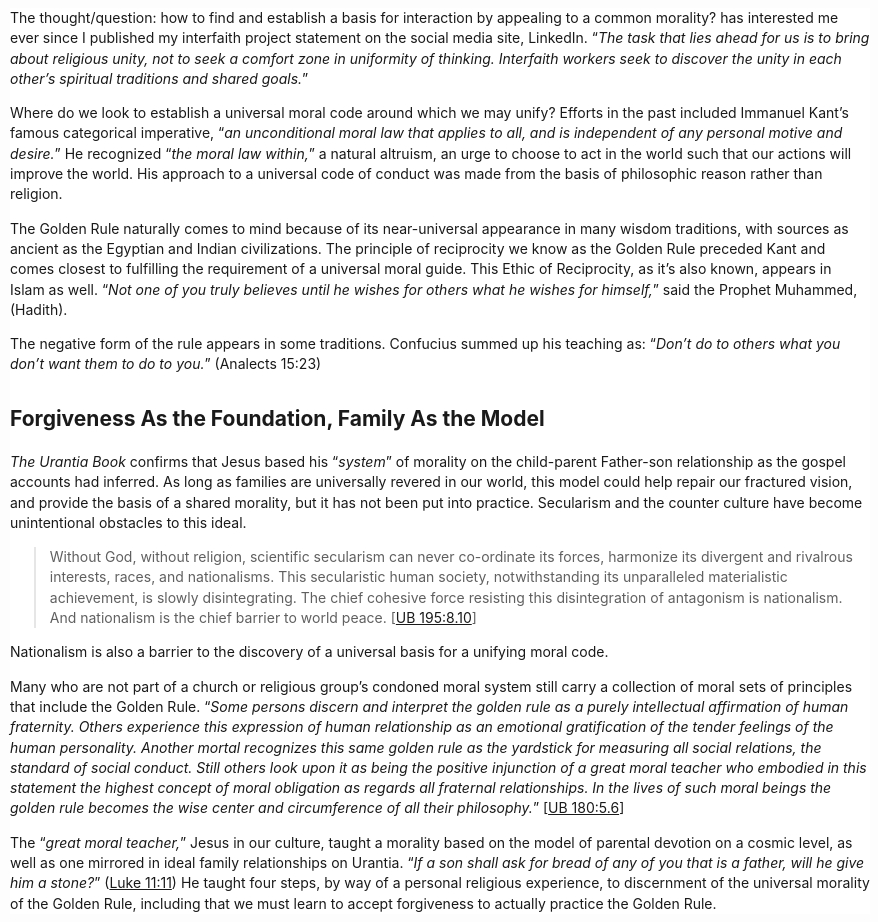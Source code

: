 The thought/question: how to find and establish a basis for interaction by appealing to a common morality? has interested me ever since I published my interfaith project statement on the social media site, LinkedIn. “_The task that lies ahead for us is to bring about religious unity, not to seek a comfort zone in uniformity of thinking. Interfaith workers seek to discover the unity in each other’s spiritual traditions and shared goals._” 

Where do we look to establish a universal moral code around which we may unify? Efforts in the past included Immanuel Kant’s famous categorical imperative, “_an unconditional moral law that applies to all, and is independent of any personal motive and desire._” He recognized “_the moral law within,_” a natural altruism, an urge to choose to act in the world such that our actions will improve the world. His approach to a universal code of conduct was made from the basis of philosophic reason rather than religion. 

The Golden Rule naturally comes to mind because of its near-universal appearance in many wisdom traditions, with sources as ancient as the Egyptian and Indian civilizations. The principle of reciprocity we know as the Golden Rule preceded Kant and comes closest to fulfilling the requirement of a universal moral guide. This Ethic of Reciprocity, as it’s also known, appears in Islam as well. “_Not one of you truly believes until he wishes for others what he wishes for himself,_” said the Prophet Muhammed, (Hadith). 

The negative form of the rule appears in some traditions. Confucius summed up his teaching as: “_Don’t do to others what you don’t want them to do to you._” (Analects 15:23) 

## Forgiveness As the Foundation, Family As the Model 

_The Urantia Book_ confirms that Jesus based his “_system_” of morality on the child-parent Father-son relationship as the gospel accounts had inferred. As long as families are universally revered in our world, this model could help repair our fractured vision, and provide the basis of a shared morality, but it has not been put into practice. Secularism and the counter culture have become unintentional obstacles to this ideal. 

> Without God, without religion, scientific secularism can never co-ordinate its forces, harmonize its divergent and rivalrous interests, races, and nationalisms. This secularistic human society, notwithstanding its unparalleled materialistic achievement, is slowly disintegrating. The chief cohesive force resisting this disintegration of antagonism is nationalism. And nationalism is the chief barrier to world peace. [[UB 195:8.10](/en/The_Urantia_Book/195#p8_10)] 

Nationalism is also a barrier to the discovery of a universal basis for a unifying moral code. 

Many who are not part of a church or religious group’s condoned moral system still carry a collection of moral sets of principles that include the Golden Rule. “_Some persons discern and interpret the golden rule as a purely intellectual affirmation of human fraternity. Others experience this expression of human relationship as an emotional gratification of the tender feelings of the human personality. Another mortal recognizes this same golden rule as the yardstick for measuring all social relations, the standard of social conduct. Still others look upon it as being the positive injunction of a great moral teacher who embodied in this statement the highest concept of moral obligation as regards all fraternal relationships. In the lives of such moral beings the golden rule becomes the wise center and circumference of all their philosophy._” [[UB 180:5.6](/en/The_Urantia_Book/180#p5_6)] 

The “_great moral teacher,_” Jesus in our culture, taught a morality based on the model of parental devotion on a cosmic level, as well as one mirrored in ideal family relationships on Urantia. “_If a son shall ask for bread of any of you that is a father, will he give him a stone?_” ([Luke 11:11](/en/Bible/Luke/11#v11)) He taught four steps, by way of a personal religious experience, to discernment of the universal morality of the Golden Rule, including that we must learn to accept forgiveness to actually practice the Golden Rule. 
